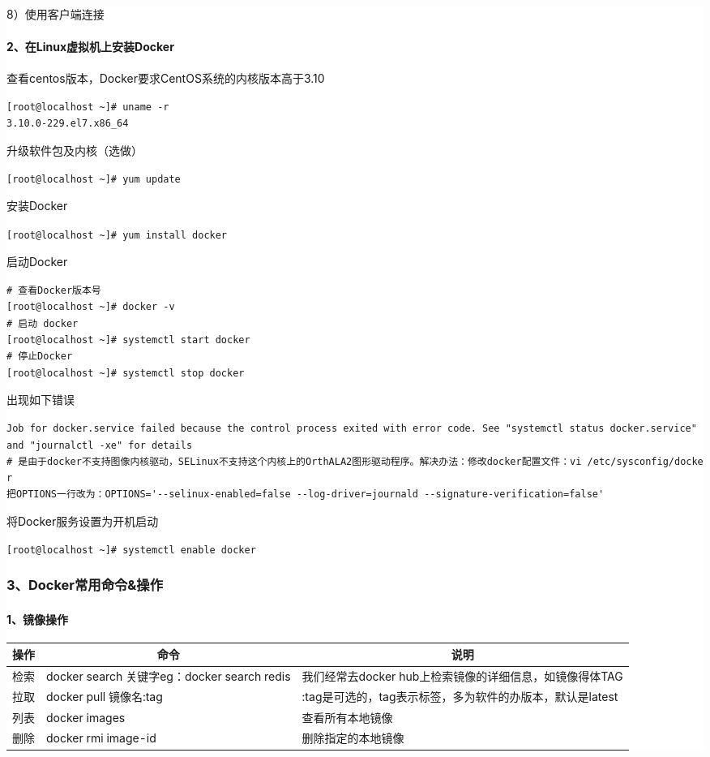8）使用客户端连接

#### 2、在Linux虚拟机上安装Docker

查看centos版本，Docker要求CentOS系统的内核版本高于3.10

~~~shell
[root@localhost ~]# uname -r
3.10.0-229.el7.x86_64
~~~

升级软件包及内核（选做）

~~~shell
[root@localhost ~]# yum update
~~~

安装Docker

~~~shell
[root@localhost ~]# yum install docker
~~~

启动Docker

~~~shell
# 查看Docker版本号
[root@localhost ~]# docker -v
# 启动 docker
[root@localhost ~]# systemctl start docker
# 停止Docker
[root@localhost ~]# systemctl stop docker
~~~

出现如下错误

~~~shell
Job for docker.service failed because the control process exited with error code. See "systemctl status docker.service" and "journalctl -xe" for details
# 是由于docker不支持图像内核驱动，SELinux不支持这个内核上的OrthALA2图形驱动程序。解决办法：修改docker配置文件：vi /etc/sysconfig/docker
把OPTIONS一行改为：OPTIONS='--selinux-enabled=false --log-driver=journald --signature-verification=false'
~~~



将Docker服务设置为开机启动

~~~shell
[root@localhost ~]# systemctl enable docker
~~~

### 3、Docker常用命令&操作

#### 1、镜像操作

| 操作 | 命令                                        | 说明                                                      |
| ---- | ------------------------------------------- | --------------------------------------------------------- |
| 检索 | docker search 关键字eg：docker search redis | 我们经常去docker hub上检索镜像的详细信息，如镜像得体TAG   |
| 拉取 | docker pull 镜像名:tag                      | :tag是可选的，tag表示标签，多为软件的办版本，默认是latest |
| 列表 | docker images                               | 查看所有本地镜像                                          |
| 删除 | docker rmi image-id                         | 删除指定的本地镜像                                        |
